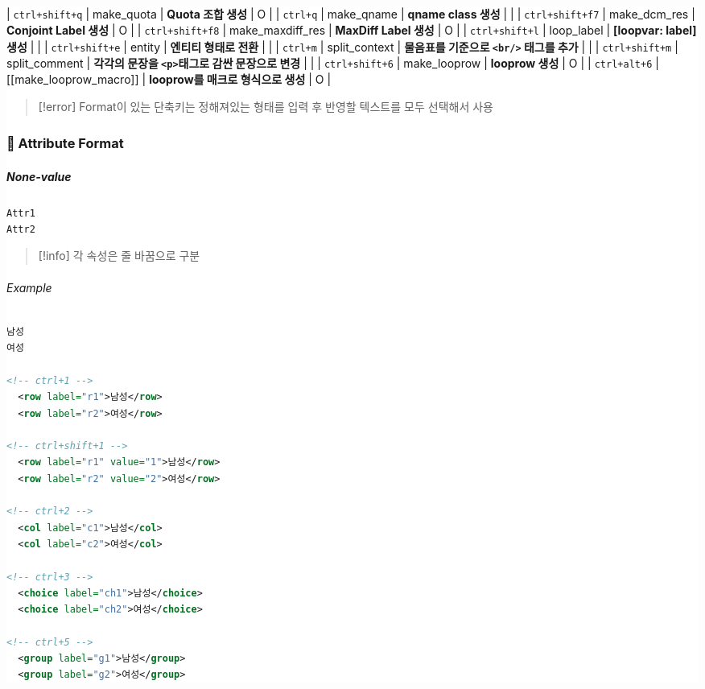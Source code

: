 | `ctrl+shift+q`   | make_quota                   | **Quota 조합 생성**                              | O         |
| `ctrl+q`         | make_qname                   | **qname class 생성**                             |           |
| `ctrl+shift+f7`  | make_dcm_res                 | **Conjoint Label 생성**                          | O         |
| `ctrl+shift+f8`  | make_maxdiff_res             | **MaxDiff Label 생성**                           | O         |
| `ctrl+shift+l`   | loop_label                   | **[loopvar: label] 생성**                        |           |
| `ctrl+shift+e`   | entity                       | **엔티티 형태로 전환**                           |           |
| `ctrl+m`         | split_context                | **물음표를 기준으로 `<br/>` 태그를 추가**        |           |
| `ctrl+shift+m`   | split_comment                | **각각의 문장을 `<p>`태그로 감싼 문장으로 변경** |           |
| `ctrl+shift+6`   | make_looprow                 | **looprow 생성**                                 | O         |
| `ctrl+alt+6`     | [[make_looprow_macro]]       | **looprow를 매크로 형식으로 생성**               | O         |

> [!error] Format이 있는 단축키는 정해져있는 형태를 입력 후 반영할 텍스트를 모두 선택해서 사용

### 📌 Attribute Format

##### None-value

```
Attr1
Attr2
```

> [!info] 각 속성은 줄 바꿈으로 구분

###### Example

```xml
남성
여성

<!-- ctrl+1 -->
  <row label="r1">남성</row>
  <row label="r2">여성</row>

<!-- ctrl+shift+1 -->
  <row label="r1" value="1">남성</row>
  <row label="r2" value="2">여성</row>

<!-- ctrl+2 -->
  <col label="c1">남성</col>
  <col label="c2">여성</col>

<!-- ctrl+3 -->
  <choice label="ch1">남성</choice>
  <choice label="ch2">여성</choice>

<!-- ctrl+5 -->
  <group label="g1">남성</group>
  <group label="g2">여성</group>
```
